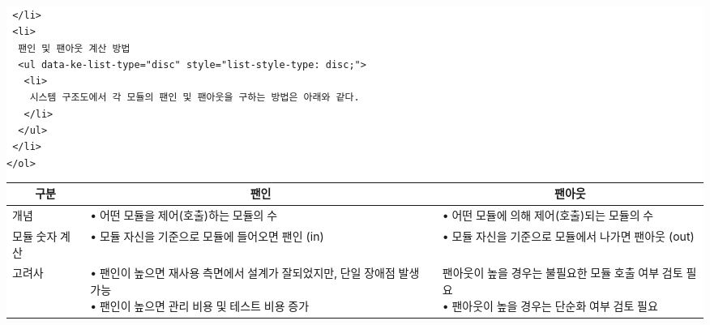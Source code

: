      </li>
     <li>
      팬인 및 팬아웃 계산 방법
      <ul data-ke-list-type="disc" style="list-style-type: disc;">
       <li>
        시스템 구조도에서 각 모듈의 팬인 및 팬아웃을 구하는 방법은 아래와 같다.
       </li>
      </ul>
     </li>
    </ol>
   </li>
  </ol>
  <table data-ke-align="alignLeft">
   <thead>
    <tr>
     <th>
      구분
     </th>
     <th>
      팬인
     </th>
     <th>
      팬아웃
     </th>
    </tr>
   </thead>
   <tbody>
    <tr>
     <td>
      개념
     </td>
     <td>
      • 어떤 모듈을 제어(호출)하는 모듈의 수
     </td>
     <td>
      • 어떤 모듈에 의해 제어(호출)되는 모듈의 수
     </td>
    </tr>
    <tr>
     <td>
      모듈 숫자 계산
     </td>
     <td>
      • 모듈 자신을 기준으로 모듈에 들어오면 팬인 (in)
     </td>
     <td>
      • 모듈 자신을 기준으로 모듈에서 나가면 팬아웃 (out)
     </td>
    </tr>
    <tr>
     <td>
      고려사
     </td>
     <td>
      • 팬인이 높으면 재사용 측면에서 설계가 잘되었지만, 단일 장애점 발생 가능
      <br/>
      • 팬인이 높으면 관리 비용 및 테스트 비용 증가
     </td>
     <td>
      팬아웃이 높을 경우는 불필요한 모듈 호출 여부 검토 필요
      <br/>
      • 팬아웃이 높을 경우는 단순화 여부 검토 필요
     </td>
    </tr>